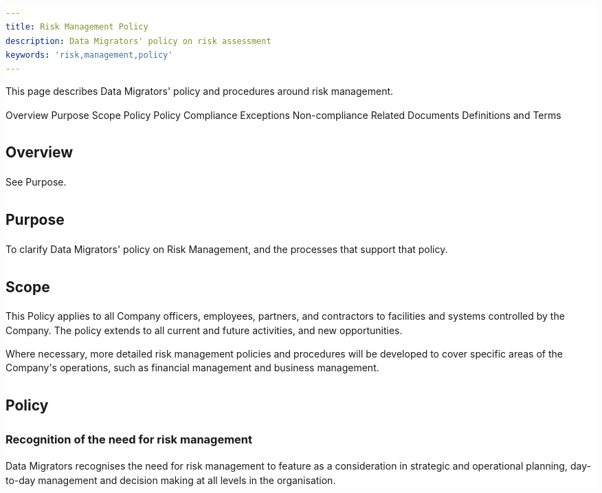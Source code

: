 ```yaml
---
title: Risk Management Policy
description: Data Migrators' policy on risk assessment
keywords: 'risk,management,policy'
---
```


<PageDescription>

This page describes Data Migrators' policy and procedures around risk management.

</PageDescription>

<AnchorLinks>
  <AnchorLink>Overview</AnchorLink>
  <AnchorLink>Purpose</AnchorLink>
  <AnchorLink>Scope</AnchorLink>
  <AnchorLink>Policy</AnchorLink>
  <AnchorLink>Policy Compliance</AnchorLink>
  <AnchorLink>Exceptions</AnchorLink>
  <AnchorLink>Non-compliance</AnchorLink>
  <AnchorLink>Related Documents</AnchorLink>
  <AnchorLink>Definitions and Terms</AnchorLink>
</AnchorLinks>

## Overview

See Purpose.

## Purpose

To clarify Data Migrators' policy on Risk Management, and the processes that support
that policy.


## Scope

This Policy applies to all Company officers, employees, partners, and
contractors to facilities and systems controlled by the Company. The
policy extends to all current and future activities, and new opportunities.

Where necessary, more detailed risk management policies and procedures will
be developed to cover specific areas of the Company's operations, such as 
financial management and business management.


## Policy

### Recognition of the need for risk management ###

Data Migrators recognises the need for risk management to feature as a
consideration in strategic and operational planning, day-to-day management 
and decision making at all levels in the organisation.
